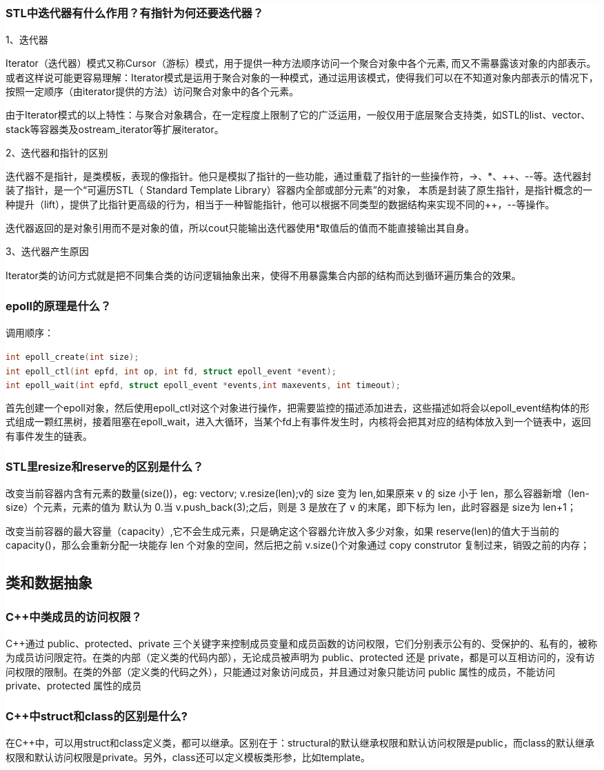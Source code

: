 ### STL中迭代器有什么作用？有指针为何还要迭代器？

1、迭代器

Iterator（迭代器）模式又称Cursor（游标）模式，用于提供一种方法顺序访问一个聚合对象中各个元素, 而又不需暴露该对象的内部表示。或者这样说可能更容易理解：Iterator模式是运用于聚合对象的一种模式，通过运用该模式，使得我们可以在不知道对象内部表示的情况下，按照一定顺序（由iterator提供的方法）访问聚合对象中的各个元素。

由于Iterator模式的以上特性：与聚合对象耦合，在一定程度上限制了它的广泛运用，一般仅用于底层聚合支持类，如STL的list、vector、stack等容器类及ostream_iterator等扩展iterator。

2、迭代器和指针的区别

迭代器不是指针，是类模板，表现的像指针。他只是模拟了指针的一些功能，通过重载了指针的一些操作符，->、*、++、--等。迭代器封装了指针，是一个“可遍历STL（ Standard Template Library）容器内全部或部分元素”的对象， 本质是封装了原生指针，是指针概念的一种提升（lift），提供了比指针更高级的行为，相当于一种智能指针，他可以根据不同类型的数据结构来实现不同的++，--等操作。

迭代器返回的是对象引用而不是对象的值，所以cout只能输出迭代器使用*取值后的值而不能直接输出其自身。

3、迭代器产生原因

Iterator类的访问方式就是把不同集合类的访问逻辑抽象出来，使得不用暴露集合内部的结构而达到循环遍历集合的效果。



### epoll的原理是什么？

调用顺序：

```c
int epoll_create(int size);
int epoll_ctl(int epfd, int op, int fd, struct epoll_event *event);
int epoll_wait(int epfd, struct epoll_event *events,int maxevents, int timeout);
```

首先创建一个epoll对象，然后使用epoll_ctl对这个对象进行操作，把需要监控的描述添加进去，这些描述如将会以epoll_event结构体的形式组成一颗红黑树，接着阻塞在epoll_wait，进入大循环，当某个fd上有事件发生时，内核将会把其对应的结构体放入到一个链表中，返回有事件发生的链表。

### STL里resize和reserve的区别是什么？

改变当前容器内含有元素的数量(size())，eg: vectorv; v.resize(len);v的 size 变为 len,如果原来 v 的 size 小于 len，那么容器新增（len-size）个元素，元素的值为
默认为 0.当 v.push_back(3);之后，则是 3 是放在了 v 的末尾，即下标为 len，此时容器是 size为 len+1；

改变当前容器的最大容量（capacity）,它不会生成元素，只是确定这个容器允许放入多少对象，如果 reserve(len)的值大于当前的 capacity()，那么会重新分配一块能存 len 个对象的空间，然后把之前 v.size()个对象通过 copy construtor 复制过来，销毁之前的内存；

## 类和数据抽象

### C++中类成员的访问权限？

C++通过 public、protected、private 三个关键字来控制成员变量和成员函数的访问权限，它们分别表示公有的、受保护的、私有的，被称为成员访问限定符。在类的内部（定义类的代码内部），无论成员被声明为 public、protected 还是 private，都是可以互相访问的，没有访问权限的限制。在类的外部（定义类的代码之外），只能通过对象访问成员，并且通过对象只能访问 public 属性的成员，不能访问 private、protected 属性的成员

### C++中struct和class的区别是什么?

在C++中，可以用struct和class定义类，都可以继承。区别在于：structural的默认继承权限和默认访问权限是public，而class的默认继承权限和默认访问权限是private。另外，class还可以定义模板类形参，比如template。
